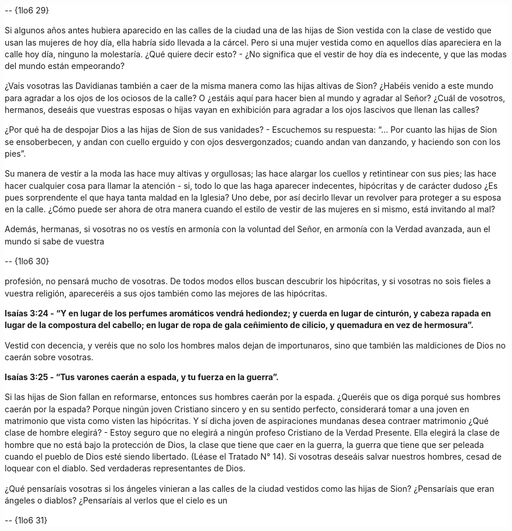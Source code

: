  -- {1lo6 29}   
  
  Si algunos años antes hubiera aparecido en las calles de la ciudad una de las hijas de Sion vestida con la clase de vestido que usan las mujeres de hoy día, ella habría sido llevada a la cárcel. Pero si una mujer vestida como en aquellos días apareciera en la calle hoy día, ninguno la molestaría. ¿Qué quiere decir esto? - ¿No significa que el vestir de hoy día es indecente, y que las modas del mundo están empeorando?

¿Vais vosotras las Davidianas también a caer de la misma manera como las hijas altivas de Sion? ¿Habéis venido a este mundo para agradar a los ojos de los ociosos de la calle? O ¿estáis aquí para hacer bien al mundo y agradar al Señor? ¿Cuál de vosotros, hermanos, deseáis que vuestras esposas o hijas vayan en exhibición para agradar a los ojos lascivos que llenan las calles?

¿Por qué ha de despojar Dios a las hijas de Sion de sus vanidades? - Escuchemos su respuesta: “... Por cuanto las hijas de Sion se ensoberbecen, y andan con cuello erguido y con ojos desvergonzados; cuando andan van danzando, y haciendo son con los pies”.

Su manera de vestir a la moda las hace muy altivas y orgullosas; las hace alargar los cuellos y retintinear con sus pies; las hace hacer cualquier cosa para llamar la atención - si, todo lo que las haga aparecer indecentes, hipócritas y de carácter dudoso ¿Es pues sorprendente el que haya tanta maldad en la Iglesia? Uno debe, por así decirlo llevar un revolver para proteger a su esposa en la calle. ¿Cómo puede ser ahora de otra manera cuando el estilo de vestir de las mujeres en si mismo, está invitando al mal?

Además, hermanas, si vosotras no os vestís en armonía con la voluntad del Señor, en armonía con la Verdad avanzada, aun el mundo si sabe de vuestra

 -- {1lo6 30}   
  
  profesión, no pensará mucho de vosotras. De todos modos ellos buscan descubrir los hipócritas, y si vosotras no sois fieles a vuestra religión, apareceréis a sus ojos también como las mejores de las hipócritas.

**Isaías 3:24 - “Y en lugar de los perfumes aromáticos vendrá hediondez; y cuerda en lugar de cinturón, y cabeza rapada en lugar de la compostura del cabello; en lugar de ropa de gala ceñimiento de cilicio, y quemadura en vez de hermosura”.**

Vestid con decencia, y veréis que no solo los hombres malos dejan de importunaros, sino que también las maldiciones de Dios no caerán sobre vosotras.

**Isaías 3:25 - “Tus varones caerán a espada, y tu fuerza en la guerra”.**

Si las hijas de Sion fallan en reformarse, entonces sus hombres caerán por la espada. ¿Queréis que os diga porqué sus hombres caerán por la espada? Porque ningún joven Cristiano sincero y en su sentido perfecto, considerará tomar a una joven en matrimonio que vista como visten las hipócritas. Y sí dicha joven de aspiraciones mundanas desea contraer matrimonio ¿Qué clase de hombre elegirá? - Estoy seguro que no elegirá a ningún profeso Cristiano de la Verdad Presente. Ella elegirá la clase de hombre que no está bajo la protección de Dios, la clase que tiene que caer en la guerra, la guerra que tiene que ser peleada cuando el pueblo de Dios esté siendo libertado. (Léase el Tratado N° 14). Si vosotras deseáis salvar nuestros hombres, cesad de loquear con el diablo. Sed verdaderas representantes de Dios.

¿Qué pensaríais vosotras si los ángeles vinieran a las calles de la ciudad vestidos como las hijas de Sion? ¿Pensaríais que eran ángeles o diablos? ¿Pensaríais al verlos que el cielo es un

 -- {1lo6 31}   
  